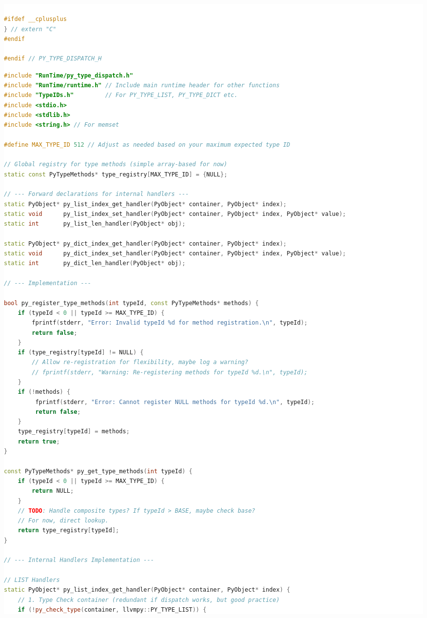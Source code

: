 ````cpp

#ifdef __cplusplus
} // extern "C"
#endif

#endif // PY_TYPE_DISPATCH_H
````

````cpp
#include "RunTime/py_type_dispatch.h"
#include "RunTime/runtime.h" // Include main runtime header for other functions
#include "TypeIDs.h"         // For PY_TYPE_LIST, PY_TYPE_DICT etc.
#include <stdio.h>
#include <stdlib.h>
#include <string.h> // For memset

#define MAX_TYPE_ID 512 // Adjust as needed based on your maximum expected type ID

// Global registry for type methods (simple array-based for now)
static const PyTypeMethods* type_registry[MAX_TYPE_ID] = {NULL};

// --- Forward declarations for internal handlers ---
static PyObject* py_list_index_get_handler(PyObject* container, PyObject* index);
static void      py_list_index_set_handler(PyObject* container, PyObject* index, PyObject* value);
static int       py_list_len_handler(PyObject* obj);

static PyObject* py_dict_index_get_handler(PyObject* container, PyObject* index);
static void      py_dict_index_set_handler(PyObject* container, PyObject* index, PyObject* value);
static int       py_dict_len_handler(PyObject* obj);

// --- Implementation ---

bool py_register_type_methods(int typeId, const PyTypeMethods* methods) {
    if (typeId < 0 || typeId >= MAX_TYPE_ID) {
        fprintf(stderr, "Error: Invalid typeId %d for method registration.\n", typeId);
        return false;
    }
    if (type_registry[typeId] != NULL) {
        // Allow re-registration for flexibility, maybe log a warning?
        // fprintf(stderr, "Warning: Re-registering methods for typeId %d.\n", typeId);
    }
    if (!methods) {
         fprintf(stderr, "Error: Cannot register NULL methods for typeId %d.\n", typeId);
         return false;
    }
    type_registry[typeId] = methods;
    return true;
}

const PyTypeMethods* py_get_type_methods(int typeId) {
    if (typeId < 0 || typeId >= MAX_TYPE_ID) {
        return NULL;
    }
    // TODO: Handle composite types? If typeId > BASE, maybe check base?
    // For now, direct lookup.
    return type_registry[typeId];
}

// --- Internal Handlers Implementation ---

// LIST Handlers
static PyObject* py_list_index_get_handler(PyObject* container, PyObject* index) {
    // 1. Type Check container (redundant if dispatch works, but good practice)
    if (!py_check_type(container, llvmpy::PY_TYPE_LIST)) {
````